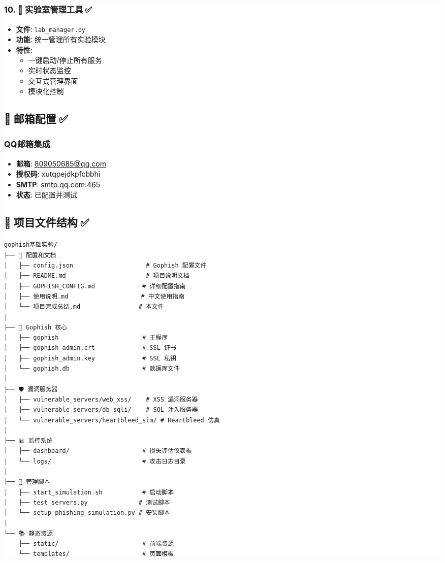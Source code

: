 ### 10. 🔧 实验室管理工具 ✅
- **文件**: `lab_manager.py`
- **功能**: 统一管理所有实验模块
- **特性**:
  - 一键启动/停止所有服务
  - 实时状态监控
  - 交互式管理界面
  - 模块化控制

## 📧 邮箱配置 ✅

### QQ邮箱集成
- **邮箱**: 809050685@qq.com
- **授权码**: xutqpejdkpfcbbhi  
- **SMTP**: smtp.qq.com:465
- **状态**: 已配置并测试

## 📁 项目文件结构 ✅

```
gophish基础实验/
├── 📄 配置和文档
│   ├── config.json                    # Gophish 配置文件
│   ├── README.md                      # 项目说明文档
│   ├── GOPHISH_CONFIG.md             # 详细配置指南
│   ├── 使用说明.md                    # 中文使用指南
│   └── 项目完成总结.md                # 本文件
│
├── 🎣 Gophish 核心
│   ├── gophish                       # 主程序
│   ├── gophish_admin.crt             # SSL 证书
│   ├── gophish_admin.key             # SSL 私钥
│   └── gophish.db                    # 数据库文件
│
├── 🛡️ 漏洞服务器
│   ├── vulnerable_servers/web_xss/    # XSS 漏洞服务器
│   ├── vulnerable_servers/db_sqli/    # SQL 注入服务器
│   └── vulnerable_servers/heartbleed_sim/ # Heartbleed 仿真
│
├── 📊 监控系统
│   ├── dashboard/                    # 损失评估仪表板
│   └── logs/                         # 攻击日志目录
│
├── 🔧 管理脚本
│   ├── start_simulation.sh           # 启动脚本
│   ├── test_servers.py              # 测试脚本
│   └── setup_phishing_simulation.py # 安装脚本
│
└── 📚 静态资源
    ├── static/                       # 前端资源
    └── templates/                    # 页面模板
```
